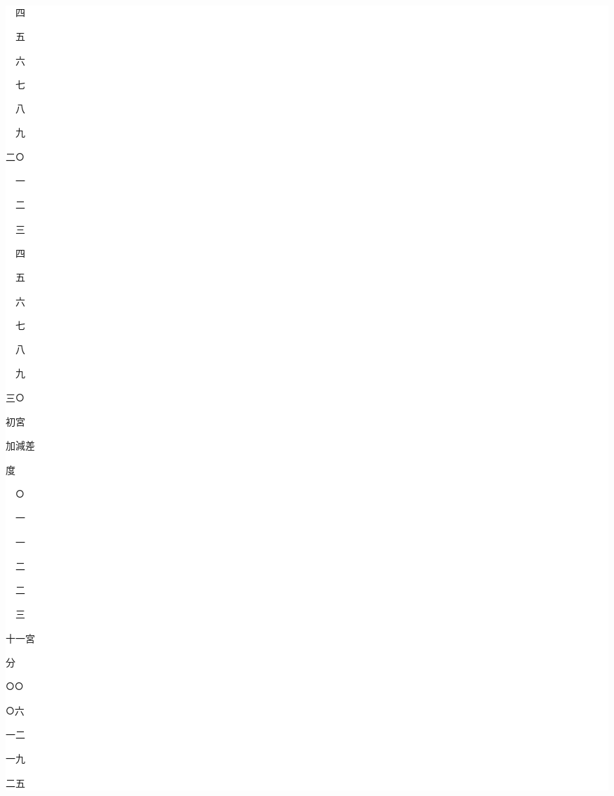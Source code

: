 　四

　五

　六

　七

　八

　九

二○

　一

　二

　三

　四

　五

　六

　七

　八

　九

三○

初宮

加減差

度

　○

　一

　一

　二

　二

　三

十一宮

分

○○

○六

一二

一九

二五
